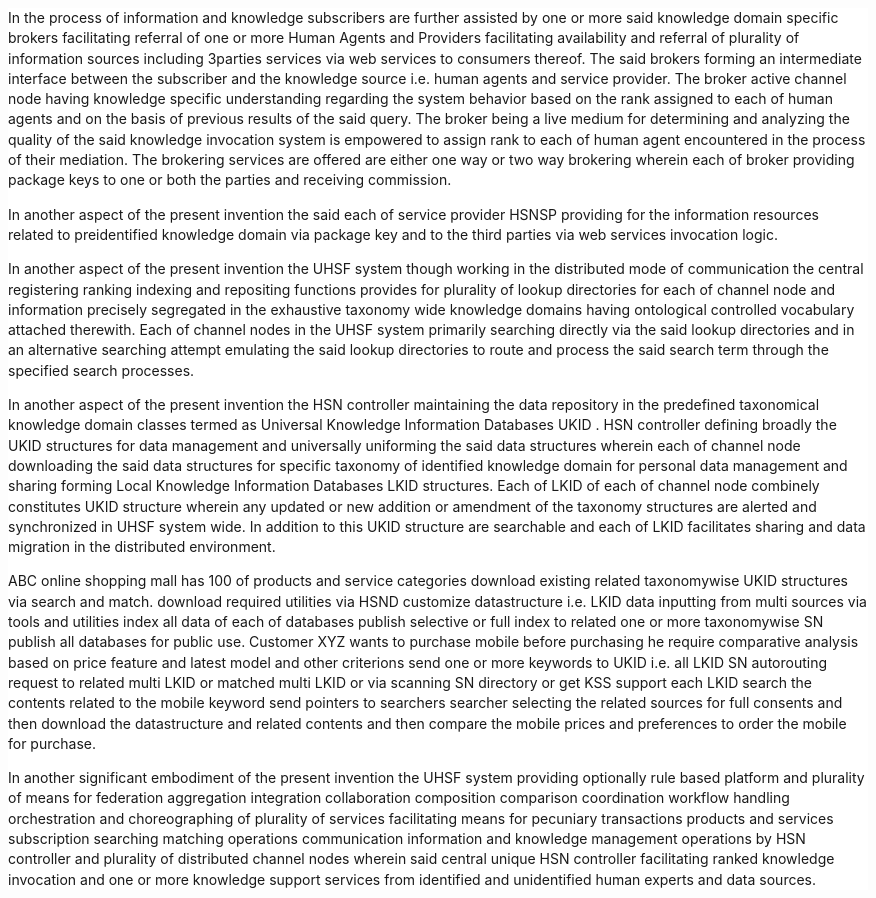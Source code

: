 In the process of information and knowledge subscribers are further assisted by one or more said knowledge domain specific brokers facilitating referral of one or more Human Agents and Providers facilitating availability and referral of plurality of information sources including 3parties services via web services to consumers thereof. The said brokers forming an intermediate interface between the subscriber and the knowledge source i.e. human agents and service provider. The broker active channel node having knowledge specific understanding regarding the system behavior based on the rank assigned to each of human agents and on the basis of previous results of the said query. The broker being a live medium for determining and analyzing the quality of the said knowledge invocation system is empowered to assign rank to each of human agent encountered in the process of their mediation. The brokering services are offered are either one way or two way brokering wherein each of broker providing package keys to one or both the parties and receiving commission.

In another aspect of the present invention the said each of service provider HSNSP providing for the information resources related to preidentified knowledge domain via package key and to the third parties via web services invocation logic.

In another aspect of the present invention the UHSF system though working in the distributed mode of communication the central registering ranking indexing and repositing functions provides for plurality of lookup directories for each of channel node and information precisely segregated in the exhaustive taxonomy wide knowledge domains having ontological controlled vocabulary attached therewith. Each of channel nodes in the UHSF system primarily searching directly via the said lookup directories and in an alternative searching attempt emulating the said lookup directories to route and process the said search term through the specified search processes.

In another aspect of the present invention the HSN controller maintaining the data repository in the predefined taxonomical knowledge domain classes termed as Universal Knowledge Information Databases UKID . HSN controller defining broadly the UKID structures for data management and universally uniforming the said data structures wherein each of channel node downloading the said data structures for specific taxonomy of identified knowledge domain for personal data management and sharing forming Local Knowledge Information Databases LKID structures. Each of LKID of each of channel node combinely constitutes UKID structure wherein any updated or new addition or amendment of the taxonomy structures are alerted and synchronized in UHSF system wide. In addition to this UKID structure are searchable and each of LKID facilitates sharing and data migration in the distributed environment.

ABC online shopping mall has 100 of products and service categories download existing related taxonomywise UKID structures via search and match. download required utilities via HSND customize datastructure i.e. LKID data inputting from multi sources via tools and utilities index all data of each of databases publish selective or full index to related one or more taxonomywise SN publish all databases for public use. Customer XYZ wants to purchase mobile before purchasing he require comparative analysis based on price feature and latest model and other criterions send one or more keywords to UKID i.e. all LKID SN autorouting request to related multi LKID or matched multi LKID or via scanning SN directory or get KSS support each LKID search the contents related to the mobile keyword send pointers to searchers searcher selecting the related sources for full consents and then download the datastructure and related contents and then compare the mobile prices and preferences to order the mobile for purchase.

In another significant embodiment of the present invention the UHSF system providing optionally rule based platform and plurality of means for federation aggregation integration collaboration composition comparison coordination workflow handling orchestration and choreographing of plurality of services facilitating means for pecuniary transactions products and services subscription searching matching operations communication information and knowledge management operations by HSN controller and plurality of distributed channel nodes wherein said central unique HSN controller facilitating ranked knowledge invocation and one or more knowledge support services from identified and unidentified human experts and data sources.
